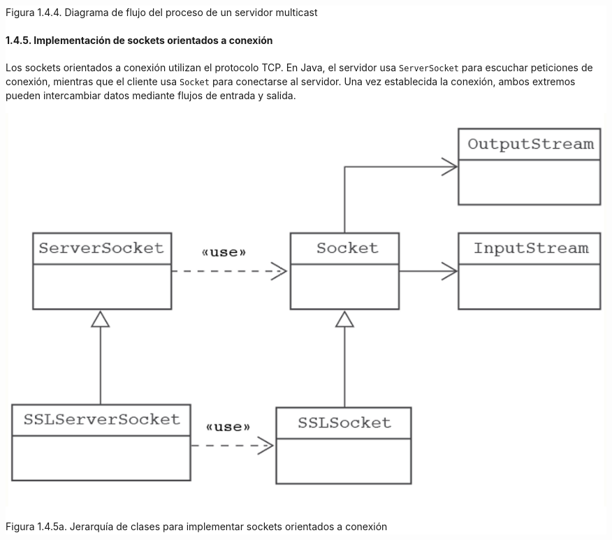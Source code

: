 <p class=pie-de-foto>Figura 1.4.4. Diagrama de flujo del proceso de un servidor multicast</p>

#### 1.4.5. Implementación de sockets orientados a conexión

Los sockets orientados a conexión utilizan el protocolo TCP. En Java, el servidor usa `ServerSocket` para escuchar peticiones de conexión, mientras que el cliente usa `Socket` para conectarse al servidor. Una vez establecida la conexión, ambos extremos pueden intercambiar datos mediante flujos de entrada y salida.

![](Imágenes/Pasted%20image%2020250314031713.png)

<p class=pie-de-foto>Figura 1.4.5a. Jerarquía de clases para implementar sockets orientados a conexión</p>
